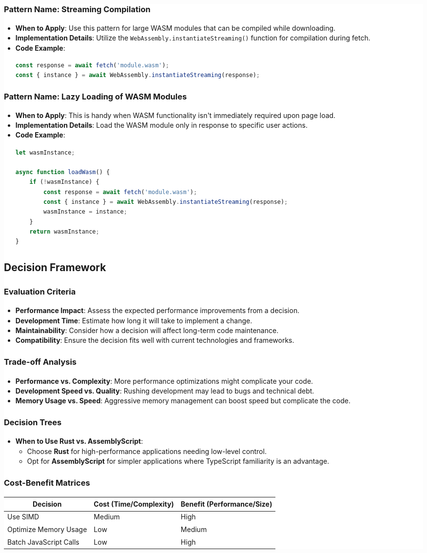### Pattern Name: Streaming Compilation
- **When to Apply**: Use this pattern for large WASM modules that can be compiled while downloading.
- **Implementation Details**: Utilize the `WebAssembly.instantiateStreaming()` function for compilation during fetch.
- **Code Example**:
  ```javascript
  const response = await fetch('module.wasm');
  const { instance } = await WebAssembly.instantiateStreaming(response);
  ```

### Pattern Name: Lazy Loading of WASM Modules
- **When to Apply**: This is handy when WASM functionality isn't immediately required upon page load.
- **Implementation Details**: Load the WASM module only in response to specific user actions.
- **Code Example**:
  ```javascript
  let wasmInstance;

  async function loadWasm() {
      if (!wasmInstance) {
          const response = await fetch('module.wasm');
          const { instance } = await WebAssembly.instantiateStreaming(response);
          wasmInstance = instance;
      }
      return wasmInstance;
  }
  ```

## Decision Framework

### Evaluation Criteria
- **Performance Impact**: Assess the expected performance improvements from a decision.
- **Development Time**: Estimate how long it will take to implement a change.
- **Maintainability**: Consider how a decision will affect long-term code maintenance.
- **Compatibility**: Ensure the decision fits well with current technologies and frameworks.

### Trade-off Analysis
- **Performance vs. Complexity**: More performance optimizations might complicate your code.
- **Development Speed vs. Quality**: Rushing development may lead to bugs and technical debt.
- **Memory Usage vs. Speed**: Aggressive memory management can boost speed but complicate the code.

### Decision Trees
- **When to Use Rust vs. AssemblyScript**:
  - Choose **Rust** for high-performance applications needing low-level control.
  - Opt for **AssemblyScript** for simpler applications where TypeScript familiarity is an advantage.

### Cost-Benefit Matrices
| Decision                  | Cost (Time/Complexity) | Benefit (Performance/Size) |
|--------------------------|------------------------|-----------------------------|
| Use SIMD                 | Medium                 | High                        |
| Optimize Memory Usage    | Low                    | Medium                      |
| Batch JavaScript Calls    | Low                    | High                        |
